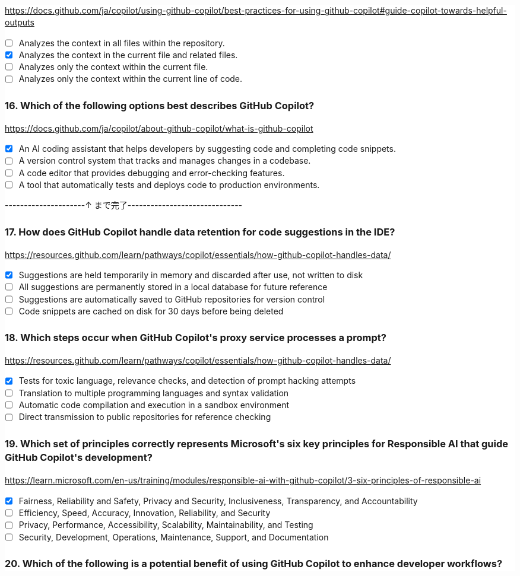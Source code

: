 https://docs.github.com/ja/copilot/using-github-copilot/best-practices-for-using-github-copilot#guide-copilot-towards-helpful-outputs

- [ ] Analyzes the context in all files within the repository.
- [x] Analyzes the context in the current file and related files.
- [ ] Analyzes only the context within the current file.
- [ ] Analyzes only the context within the current line of code.

### 16. Which of the following options best describes GitHub Copilot?

https://docs.github.com/ja/copilot/about-github-copilot/what-is-github-copilot

- [x] An AI coding assistant that helps developers by suggesting code and completing code snippets.
- [ ] A version control system that tracks and manages changes in a codebase.
- [ ] A code editor that provides debugging and error-checking features.
- [ ] A tool that automatically tests and deploys code to production environments.

---------------------↑ まで完了------------------------------

### 17. How does GitHub Copilot handle data retention for code suggestions in the IDE?

https://resources.github.com/learn/pathways/copilot/essentials/how-github-copilot-handles-data/

- [x] Suggestions are held temporarily in memory and discarded after use, not written to disk
- [ ] All suggestions are permanently stored in a local database for future reference
- [ ] Suggestions are automatically saved to GitHub repositories for version control
- [ ] Code snippets are cached on disk for 30 days before being deleted

### 18. Which steps occur when GitHub Copilot's proxy service processes a prompt?

https://resources.github.com/learn/pathways/copilot/essentials/how-github-copilot-handles-data/

- [x] Tests for toxic language, relevance checks, and detection of prompt hacking attempts
- [ ] Translation to multiple programming languages and syntax validation
- [ ] Automatic code compilation and execution in a sandbox environment
- [ ] Direct transmission to public repositories for reference checking

### 19. Which set of principles correctly represents Microsoft's six key principles for Responsible AI that guide GitHub Copilot's development?

https://learn.microsoft.com/en-us/training/modules/responsible-ai-with-github-copilot/3-six-principles-of-responsible-ai

- [x] Fairness, Reliability and Safety, Privacy and Security, Inclusiveness, Transparency, and Accountability
- [ ] Efficiency, Speed, Accuracy, Innovation, Reliability, and Security
- [ ] Privacy, Performance, Accessibility, Scalability, Maintainability, and Testing
- [ ] Security, Development, Operations, Maintenance, Support, and Documentation

### 20. Which of the following is a potential benefit of using GitHub Copilot to enhance developer workflows?
